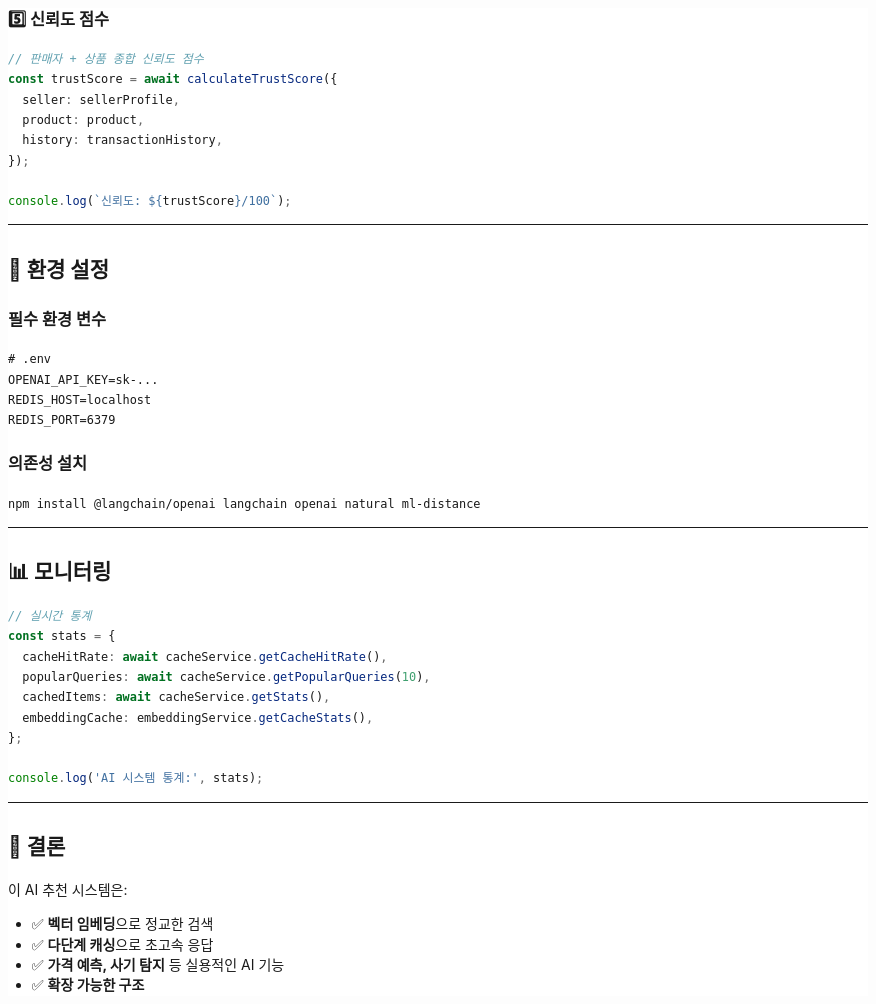 ### 5️⃣ 신뢰도 점수
```typescript
// 판매자 + 상품 종합 신뢰도 점수
const trustScore = await calculateTrustScore({
  seller: sellerProfile,
  product: product,
  history: transactionHistory,
});

console.log(`신뢰도: ${trustScore}/100`);
```

---

## 🔧 환경 설정

### 필수 환경 변수
```env
# .env
OPENAI_API_KEY=sk-...
REDIS_HOST=localhost
REDIS_PORT=6379
```

### 의존성 설치
```bash
npm install @langchain/openai langchain openai natural ml-distance
```

---

## 📊 모니터링

```typescript
// 실시간 통계
const stats = {
  cacheHitRate: await cacheService.getCacheHitRate(),
  popularQueries: await cacheService.getPopularQueries(10),
  cachedItems: await cacheService.getStats(),
  embeddingCache: embeddingService.getCacheStats(),
};

console.log('AI 시스템 통계:', stats);
```

---

## 🎯 결론

이 AI 추천 시스템은:
- ✅ **벡터 임베딩**으로 정교한 검색
- ✅ **다단계 캐싱**으로 초고속 응답
- ✅ **가격 예측, 사기 탐지** 등 실용적인 AI 기능
- ✅ **확장 가능한 구조**
